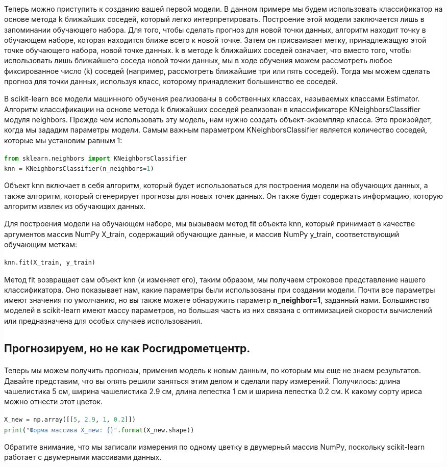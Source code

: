 Теперь можно приступить к созданию вашей первой модели. В данном примере мы будем использовать классификатор на основе метода k ближайших соседей, который легко интерпретировать. Построение этой модели заключается лишь в запоминании обучающего набора. Для того, чтобы сделать прогноз для новой точки данных, алгоритм находит точку в обучающем наборе, которая находится ближе всего к новой точке. Затем он присваивает метку, принадлежащую этой точке обучающего набора, новой точке данных. k в методе k ближайших соседей означает, что вместо того, чтобы использовать лишь ближайшего соседа новой точки данных, мы в ходе обучения можем рассмотреть любое фиксированное число (k) соседей (например, рассмотреть ближайшие три или пять соседей). Тогда мы можем сделать прогноз для точки данных, используя класс, которому принадлежит большинство ее соседей.

В scikit-learn все модели машинного обучения реализованы в собственных классах, называемых классами Estimator. Алгоритм классификации на основе метода k ближайших соседей реализован в классификаторе KNeighborsClassifier модуля neighbors. Прежде чем использовать эту модель, нам нужно создать объект-экземпляр класса. Это произойдет, когда мы зададим параметры модели. Самым важным параметром KNeighborsClassifier является количество соседей, которые мы установим равным 1:

```python
from sklearn.neighbors import KNeighborsClassifier
knn = KNeighborsClassifier(n_neighbors=1)
```


Объект knn включает в себя алгоритм, который будет использоваться для построения модели на обучающих данных, а также алгоритм, который сгенерирует прогнозы для новых точек данных. Он также будет содержать информацию, которую алгоритм извлек из обучающих данных. 

Для построения модели на обучающем наборе, мы вызываем метод fit объекта knn, который принимает в качестве аргументов массив NumPy X_train, содержащий обучающие данные, и массив NumPy y_train, соответствующий обучающим меткам:


```python 
knn.fit(X_train, y_train)
```

Метод fit возвращает сам объект knn (и изменяет его), таким образом, мы получаем строковое представление нашего классификатора. Оно показывает нам, какие параметры были использованы при создании модели. Почти все параметры имеют значения по умолчанию, но вы также можете обнаружить параметр **n_neighbor=1**, заданный нами. Большинство моделей в scikit-learn имеют массу параметров, но большая часть из них связана с оптимизацией скорости вычислений или предназначена для особых случаев использования.


## Прогнозируем, но не как Росгидрометцентр.

Теперь мы можем получить прогнозы, применив модель к новым данным, по которым мы еще не знаем результатов. Давайте представим, что вы опять решили заняться этим делом и сделали пару измерений. Получилось: длина чашелистика 5 см, ширина чашелистика 2.9 см, длина лепестка 1 см и ширина лепестка 0.2 см. К какому сорту ириса можно отнести этот цветок.


```python
X_new = np.array([[5, 2.9, 1, 0.2]])
print("Форма массива X_new: {}".format(X_new.shape))
```

Обратите внимание, что мы записали измерения по одному цветку в двумерный массив NumPy, поскольку scikit-learn работает с двумерными массивами данных.
